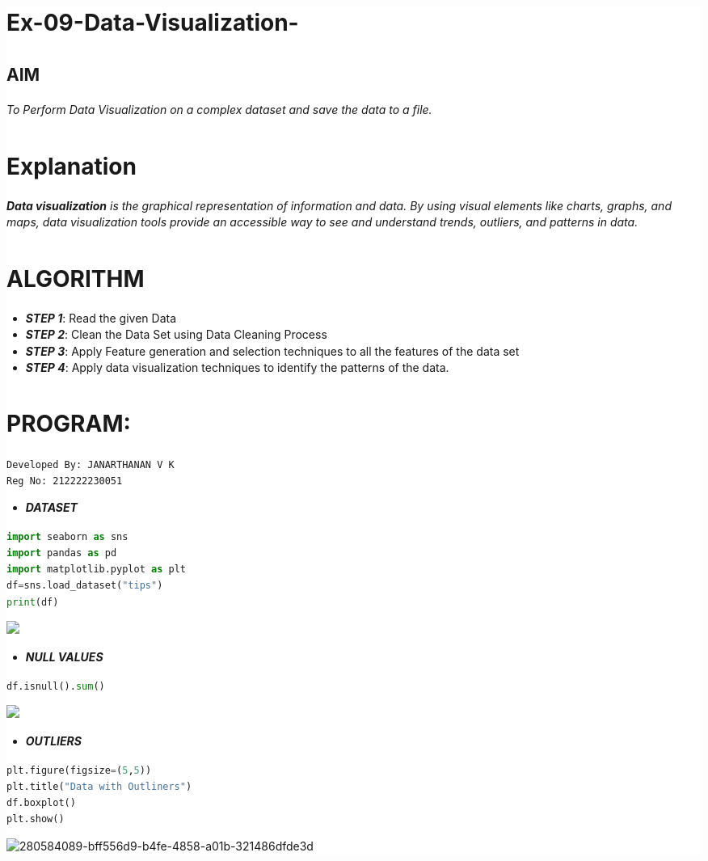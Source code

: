 # Ex-09-Data-Visualization-

## AIM
_To Perform Data Visualization on a complex dataset and save the data to a file._

# Explanation
_**Data visualization** is the graphical representation of information and data. By using visual elements like charts, graphs, and maps, data visualization tools provide an accessible way to see and understand trends, outliers, and patterns in data._

# ALGORITHM
- **_STEP 1_**: Read the given Data
- **_STEP 2_**: Clean the Data Set using Data Cleaning Process
- **_STEP 3_**: Apply Feature generation and selection techniques to all the features of the data set
- **_STEP 4_**: Apply data visualization techniques to identify the patterns of the data.

# PROGRAM:
```
Developed By: JANARTHANAN V K
Reg No: 212222230051
```
- **_DATASET_**
```python
import seaborn as sns
import pandas as pd
import matplotlib.pyplot as plt
df=sns.load_dataset("tips")
print(df)
```
<img width="230" src="https://github.com/Adhithyaram29D/ODD2023-Datascience-Ex-09/assets/119393540/a9ed2d62-327d-4a7e-a17c-3c8ed222d41c">

<br>

- **_NULL VALUES_**
```python
df.isnull().sum()
```
<img width="150" src="https://github.com/Adhithyaram29D/ODD2023-Datascience-Ex-09/assets/119393540/fe9a1b6e-f023-4b81-98c0-55cd3d65d103">

- **_OUTLIERS_**
```PYTHON
plt.figure(figsize=(5,5))
plt.title("Data with Outliners")
df.boxplot()
plt.show()
```
<img width="218" alt="280584089-bff556d9-b4fe-4858-a01b-321486dfde3d" src="https://github.com/Adhithyaram29D/ODD2023-Datascience-Ex-09/assets/119393540/4195182a-75fb-4b8e-8c9f-5a1e753e5e47">
